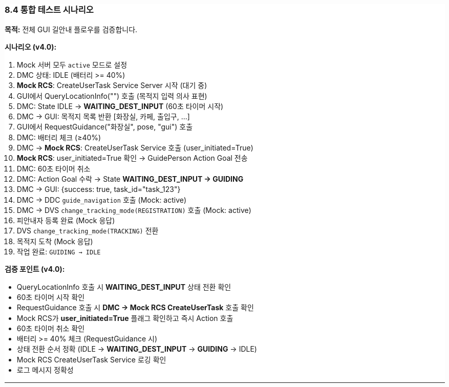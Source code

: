 ### 8.4 통합 테스트 시나리오

**목적:** 전체 GUI 길안내 플로우를 검증합니다.

**시나리오 (v4.0):**
1. Mock 서버 모두 `active` 모드로 설정
2. DMC 상태: IDLE (배터리 >= 40%)
3. **Mock RCS**: CreateUserTask Service Server 시작 (대기 중)
4. GUI에서 QueryLocationInfo("") 호출 (목적지 입력 의사 표현)
5. DMC: State IDLE → **WAITING_DEST_INPUT** (60초 타이머 시작)
6. DMC → GUI: 목적지 목록 반환 [화장실, 카페, 출입구, ...]
7. GUI에서 RequestGuidance("화장실", pose, "gui") 호출
8. DMC: 배터리 체크 (≥40%)
9. DMC → **Mock RCS**: CreateUserTask Service 호출 (user_initiated=True)
10. **Mock RCS**: user_initiated=True 확인 → GuidePerson Action Goal 전송
11. DMC: 60초 타이머 취소
12. DMC: Action Goal 수락 → State **WAITING_DEST_INPUT → GUIDING**
13. DMC → GUI: {success: true, task_id="task_123"}
14. DMC → DDC `guide_navigation` 호출 (Mock: active)
15. DMC → DVS `change_tracking_mode(REGISTRATION)` 호출 (Mock: active)
16. 피안내자 등록 완료 (Mock 응답)
17. DVS `change_tracking_mode(TRACKING)` 전환
18. 목적지 도착 (Mock 응답)
19. 작업 완료: `GUIDING → IDLE`

**검증 포인트 (v4.0):**
- QueryLocationInfo 호출 시 **WAITING_DEST_INPUT** 상태 전환 확인
- 60초 타이머 시작 확인
- RequestGuidance 호출 시 **DMC → Mock RCS CreateUserTask** 호출 확인
- Mock RCS가 **user_initiated=True** 플래그 확인하고 즉시 Action 호출
- 60초 타이머 취소 확인
- 배터리 >= 40% 체크 (RequestGuidance 시)
- 상태 전환 순서 정확 (IDLE → **WAITING_DEST_INPUT** → **GUIDING** → IDLE)
- Mock RCS CreateUserTask Service 로깅 확인
- 로그 메시지 정확성

---
